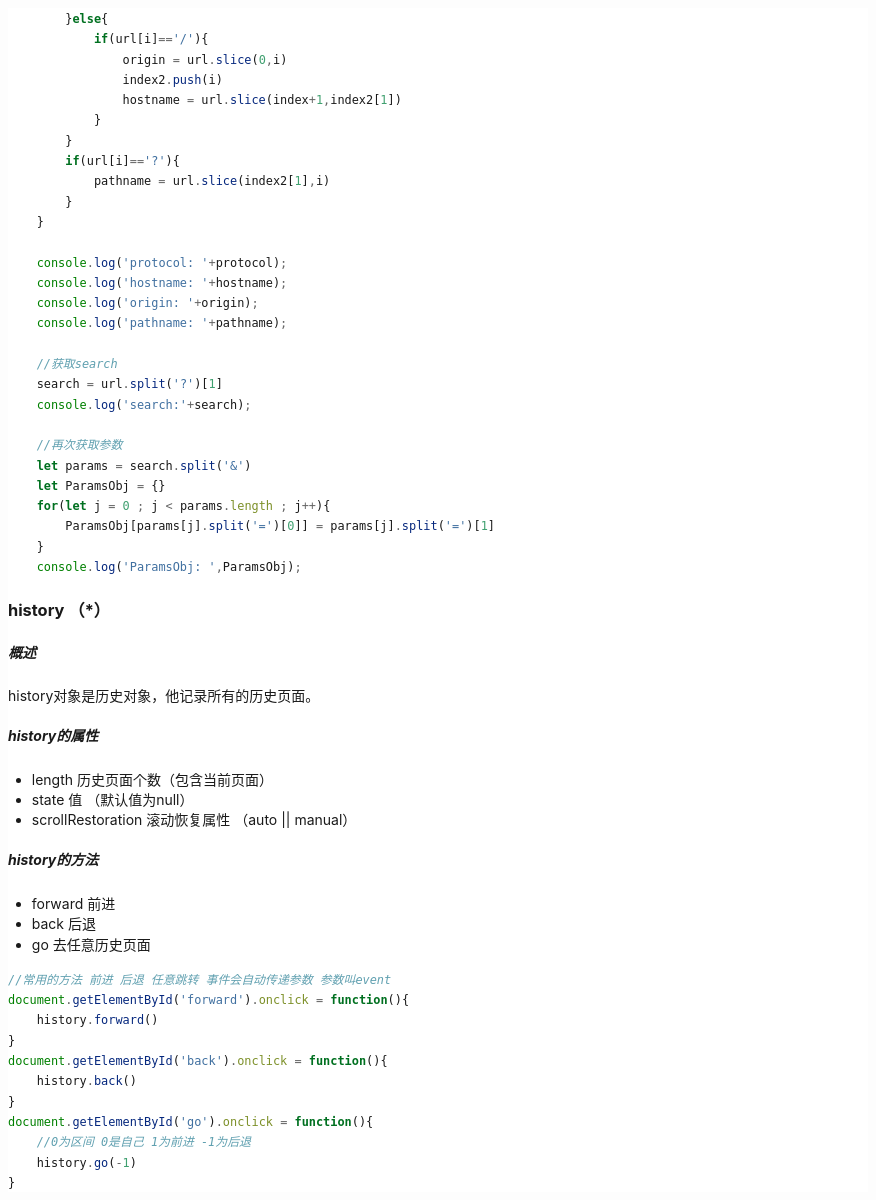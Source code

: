 ```js
        }else{
            if(url[i]=='/'){
                origin = url.slice(0,i)
                index2.push(i)
                hostname = url.slice(index+1,index2[1])
            }
        }
        if(url[i]=='?'){
            pathname = url.slice(index2[1],i)
        }
    }

    console.log('protocol: '+protocol);
    console.log('hostname: '+hostname);
    console.log('origin: '+origin);
    console.log('pathname: '+pathname);

    //获取search
    search = url.split('?')[1]
    console.log('search:'+search);

    //再次获取参数
    let params = search.split('&')
    let ParamsObj = {}
    for(let j = 0 ; j < params.length ; j++){
        ParamsObj[params[j].split('=')[0]] = params[j].split('=')[1]
    }
    console.log('ParamsObj: ',ParamsObj);
```

### history （*）

##### 概述

history对象是历史对象，他记录所有的历史页面。

##### history的属性

- length 历史页面个数（包含当前页面）
- state 值 （默认值为null）
- scrollRestoration 滚动恢复属性 （auto || manual）

##### history的方法

- forward 前进
- back 后退
- go 去任意历史页面

```js
//常用的方法 前进 后退 任意跳转 事件会自动传递参数 参数叫event
document.getElementById('forward').onclick = function(){
    history.forward()
}
document.getElementById('back').onclick = function(){
    history.back()
}
document.getElementById('go').onclick = function(){
    //0为区间 0是自己 1为前进 -1为后退
    history.go(-1)
}
```
